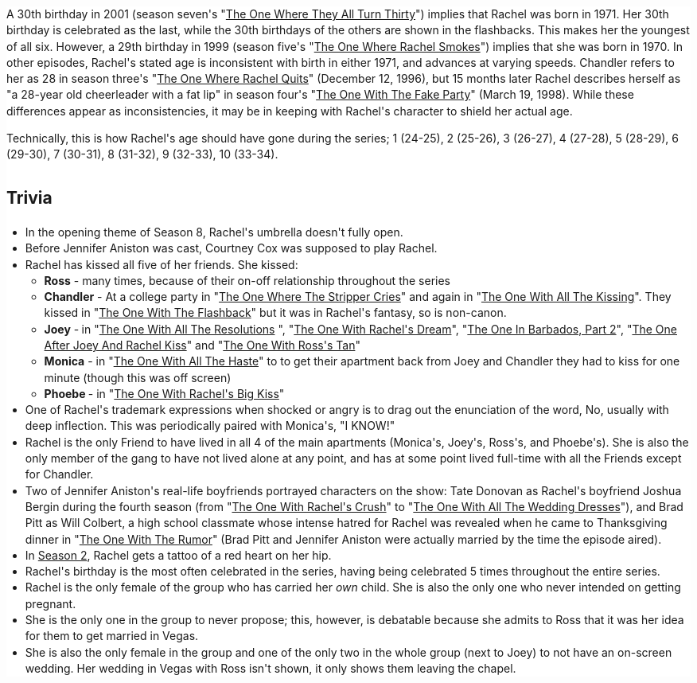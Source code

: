 <p>A 30th birthday in 2001 (season seven's "<a href="/wiki/The_One_Where_They_All_Turn_Thirty" title="The One Where They All Turn Thirty">The One Where They All Turn Thirty</a>") implies that Rachel was born in 1971. Her 30th birthday is celebrated as the last, while the 30th birthdays of the others are shown in the flashbacks. This makes her the youngest of all six. However, a 29th birthday in 1999 (season five's "<a href="/wiki/The_One_Where_Rachel_Smokes" title="The One Where Rachel Smokes">The One Where Rachel Smokes</a>") implies that she was born in 1970. In other episodes, Rachel's stated age is inconsistent with birth in either 1971, and advances at varying speeds. Chandler refers to her as 28 in season three's "<a href="/wiki/The_One_Where_Rachel_Quits" title="The One Where Rachel Quits">The One Where Rachel Quits</a>" (December 12, 1996), but 15 months later Rachel describes herself as "a 28-year old cheerleader with a fat lip" in season four's "<a href="/wiki/The_One_With_The_Fake_Party" title="The One With The Fake Party">The One With The Fake Party</a>" (March 19, 1998). While these differences appear as inconsistencies, it may be in keeping with Rachel's character to shield her actual age.
</p><p>Technically, this is how Rachel's age should have gone during the series; 1 (24-25), 2 (25-26), 3 (26-27), 4 (27-28), 5 (28-29), 6 (29-30), 7 (30-31), 8 (31-32), 9 (32-33), 10 (33-34).
</p>
<h2><span class="mw-headline" id="Trivia">Trivia</span></h2>
<ul><li>In the opening theme of Season 8, Rachel's umbrella doesn't fully open.
</li><li>Before Jennifer Aniston was cast, Courtney Cox was supposed to play Rachel.
</li><li>Rachel has kissed all five of her friends. She kissed:
<ul><li><b>Ross</b> - many times, because of their on-off relationship throughout the series
</li><li><b>Chandler</b> - At a college party in "<a href="/wiki/The_One_Where_The_Stripper_Cries" title="The One Where The Stripper Cries">The One Where The Stripper Cries</a>" and again in "<a href="/wiki/The_One_With_All_The_Kissing" title="The One With All The Kissing">The One With All The Kissing</a>". They kissed in "<a href="/wiki/The_One_With_The_Flashback" title="The One With The Flashback">The One With The Flashback</a>" but it was in Rachel's fantasy, so is non-canon.
</li><li><b>Joey</b> -<b> </b>in "<a href="/wiki/The_One_With_All_The_Resolutions" title="The One With All The Resolutions">The One With All The Resolutions</a> ", "<a href="/wiki/The_One_With_Rachel%27s_Dream" title="The One With Rachel's Dream">The One With Rachel's Dream</a>", "<a href="/wiki/The_One_In_Barbados,_Part_2" title="The One In Barbados, Part 2">The One In Barbados, Part 2</a>", "<a href="/wiki/The_One_After_Joey_And_Rachel_Kiss" title="The One After Joey And Rachel Kiss">The One After Joey And Rachel Kiss</a>" and "<a href="/wiki/The_One_With_Ross%27s_Tan" title="The One With Ross's Tan" class="mw-redirect">The One With Ross's Tan</a>"
</li><li><b>Monica</b> - in "<a href="/wiki/The_One_With_All_The_Haste" title="The One With All The Haste">The One With All The Haste</a>" to to get their apartment back from Joey and Chandler they had to kiss for one minute (though this was off screen)
</li><li><b>Phoebe </b>- in "<a href="/wiki/The_One_With_Rachel%27s_Big_Kiss" title="The One With Rachel's Big Kiss">The One With Rachel's Big Kiss</a>"
</li></ul>
</li><li>One of Rachel's trademark expressions when shocked or angry is to drag out the enunciation of the word, No, usually with deep inflection. This was periodically paired with Monica's, "I KNOW!"
</li><li>Rachel is the only Friend to have lived in all 4 of the main apartments (Monica's, Joey's, Ross's, and Phoebe's). She is also the only member of the gang to have not lived alone at any point, and has at some point lived full-time with all the Friends except for Chandler.
</li><li>Two of Jennifer Aniston's real-life boyfriends portrayed characters on the show: Tate Donovan as Rachel's boyfriend Joshua Bergin during the fourth season (from "<a href="/wiki/The_One_With_Rachel%27s_Crush" title="The One With Rachel's Crush">The One With Rachel's Crush</a>" to "<a href="/wiki/The_One_With_All_The_Wedding_Dresses" title="The One With All The Wedding Dresses">The One With All The Wedding Dresses</a>"), and Brad Pitt as Will Colbert, a high school classmate whose intense hatred for Rachel was revealed when he came to Thanksgiving dinner in "<a href="/wiki/The_One_With_The_Rumor" title="The One With The Rumor">The One With The Rumor</a>" (Brad Pitt and Jennifer Aniston were actually married by the time the episode aired).
</li><li>In <a href="/wiki/Season_2" title="Season 2">Season 2</a>, Rachel gets a tattoo of a red heart on her hip.
</li><li> Rachel's birthday is the most often celebrated in the series, having being celebrated 5 times throughout the entire series.
</li><li>Rachel is the only female of the group who has carried her <i>own</i> child. She is also the only one who never intended on getting pregnant.
</li><li>She is the only one in the group to never propose; this, however, is debatable because she admits to Ross that it was her idea for them to get married in Vegas.
</li><li> She is also the only female in the group and one of the only two in the whole group (next to Joey) to not have an on-screen wedding. Her wedding in Vegas with Ross isn't shown, it only shows them leaving the chapel.